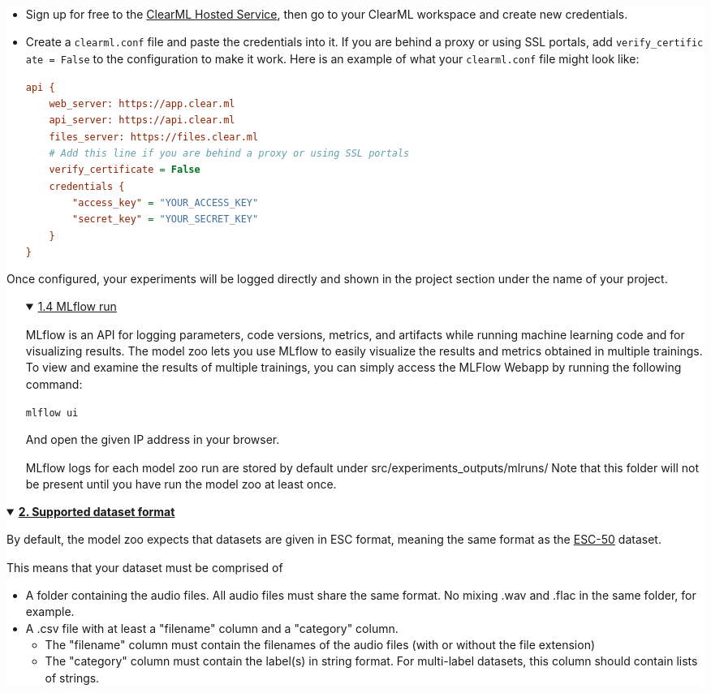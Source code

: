 - Sign up for free to the [ClearML Hosted Service](https://app.clear.ml), then go to your ClearML workspace and create new credentials.

- Create a `clearml.conf` file and paste the credentials into it. If you are behind a proxy or using SSL portals, add `verify_certificate = False` to the configuration to make it work. Here is an example of what your `clearml.conf` file might look like:

    ```ini
    api {
        web_server: https://app.clear.ml
        api_server: https://api.clear.ml
        files_server: https://files.clear.ml
        # Add this line if you are behind a proxy or using SSL portals
        verify_certificate = False
        credentials {
            "access_key" = "YOUR_ACCESS_KEY"
            "secret_key" = "YOUR_SECRET_KEY"
        }
    }
  
    ```

Once configured, your experiments will be logged directly and shown in the project section under the name of your project.

</details></ul>
<ul><details open><summary><a href="#1-4">1.4 MLflow run</a></summary><a id="1-4"></a>

MLflow is an API for logging parameters, code versions, metrics, and artifacts while running machine learning code and for visualizing results.
The model zoo lets you use MLflow to easily visualize the results and metrics obtained in multiple trainings.
To view and examine the results of multiple trainings, you can simply access the MLFlow Webapp by running the following command:
```bash
mlflow ui
```
And open the given IP address in your browser.

MLflow logs for each model zoo run are stored by default under src/experiments_outputs/mlruns/
Note that this folder will not be present until you have run the model zoo at least once.

</details></ul>
</details>
<details open><summary><a href="#2"><b>2. Supported dataset format</b></a></summary><a id="2"></a>

By default, the model zoo expects that datasets are given in ESC format, meaning the same format as the [ESC-50](https://github.com/karolpiczak/ESC-50) dataset.

This means that your dataset must be comprised of 
- A folder containing the audio files. All audio files must share the same format. No mixing .wav and .flac in the same folder, for example.
- A .csv file with at least a "filename" column and a "category" column.
  - The "filename" column must contain the filenames of the audio files (with or without the file extension)
  - The "category" column must contain the label(s) in string format. For multi-label datasets, this column should contain lists of strings.
  